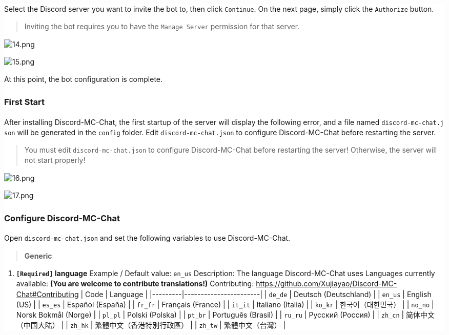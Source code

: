 Select the Discord server you want to invite the bot to, then click `Continue`. On the next page, simply click the `Authorize` button.

> Inviting the bot requires you to have the `Manage Server` permission for that server.

![14.png](/file/posts/4ba0a17a/14.png)

![15.png](/file/posts/4ba0a17a/15.png)

At this point, the bot configuration is complete.

### First Start

After installing Discord-MC-Chat, the first startup of the server will display the following error, and a file named `discord-mc-chat.json` will be generated in the `config` folder. Edit `discord-mc-chat.json` to configure Discord-MC-Chat before restarting the server.

> You must edit `discord-mc-chat.json` to configure Discord-MC-Chat before restarting the server! Otherwise, the server will not start properly!

![16.png](/file/posts/4ba0a17a/16.png)

![17.png](/file/posts/4ba0a17a/17.png)

### Configure Discord-MC-Chat

Open `discord-mc-chat.json` and set the following variables to use Discord-MC-Chat.

> **Generic**

1. **`[Required]` language**
Example / Default value: `en_us`
Description: The language Discord-MC-Chat uses
Languages currently available: **(You are welcome to contribute translations!)**
Contributing: https://github.com/Xujiayao/Discord-MC-Chat#Contributing
| Code    | Language              |
|---------|-----------------------|
| `de_de` | Deutsch (Deutschland) |
| `en_us` | English (US)          |
| `es_es` | Español (España)      |
| `fr_fr` | Français (France)     |
| `it_it` | Italiano (Italia)     |
| `ko_kr` | 한국어（대한민국）             |
| `no_no` | Norsk Bokmål (Norge)  |
| `pl_pl` | Polski (Polska)       |
| `pt_br` | Português (Brasil)    |
| `ru_ru` | Русский (Россия)      |
| `zh_cn` | 简体中文（中国大陆）            |
| `zh_hk` | 繁體中文（香港特別行政區）         |
| `zh_tw` | 繁體中文（台灣）              |
